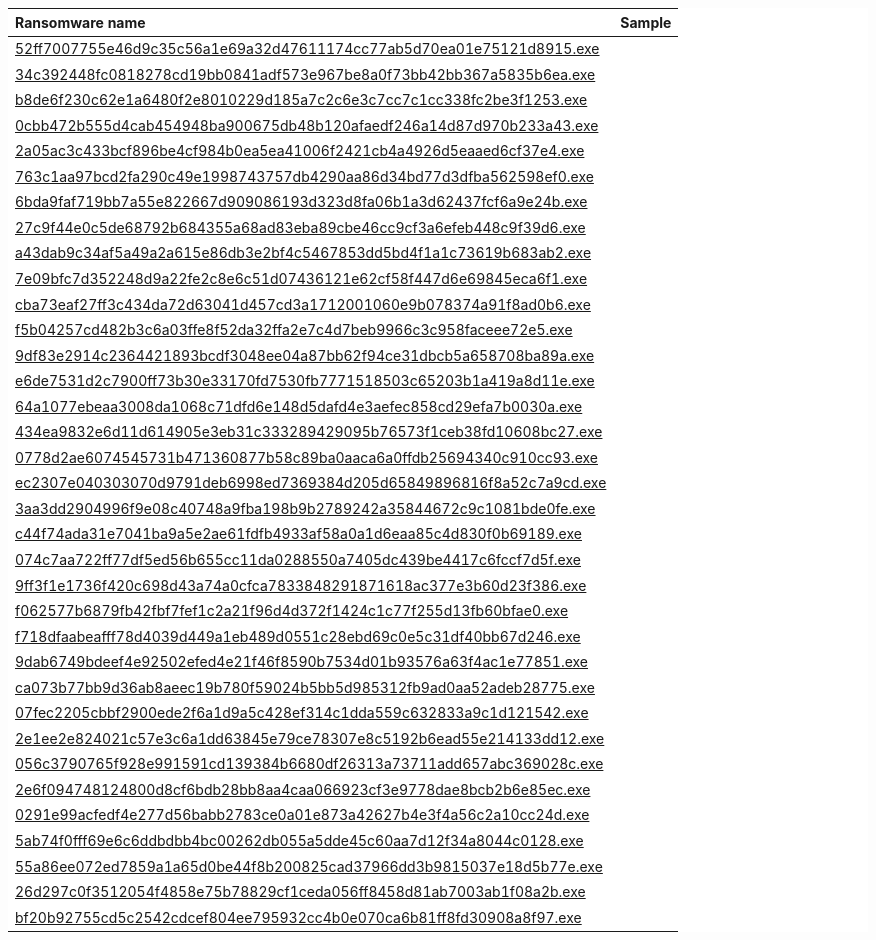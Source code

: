 | Ransomware name                         | Sample                                                                              |
|:----------------------------------------|:------------------------------------------------------------------------------------|
| [52ff7007755e46d9c35c56a1e69a32d47611174cc77ab5d70ea01e75121d8915.exe](bazaar-2023-03/52ff7007755e46d9c35c56a1e69a32d47611174cc77ab5d70ea01e75121d8915.exe) |
| [34c392448fc0818278cd19bb0841adf573e967be8a0f73bb42bb367a5835b6ea.exe](bazaar-2023-03/34c392448fc0818278cd19bb0841adf573e967be8a0f73bb42bb367a5835b6ea.exe) |
| [b8de6f230c62e1a6480f2e8010229d185a7c2c6e3c7cc7c1cc338fc2be3f1253.exe](bazaar-2023-03/b8de6f230c62e1a6480f2e8010229d185a7c2c6e3c7cc7c1cc338fc2be3f1253.exe) |
| [0cbb472b555d4cab454948ba900675db48b120afaedf246a14d87d970b233a43.exe](bazaar-2023-03/0cbb472b555d4cab454948ba900675db48b120afaedf246a14d87d970b233a43.exe) |
| [2a05ac3c433bcf896be4cf984b0ea5ea41006f2421cb4a4926d5eaaed6cf37e4.exe](bazaar-2023-03/2a05ac3c433bcf896be4cf984b0ea5ea41006f2421cb4a4926d5eaaed6cf37e4.exe) |
| [763c1aa97bcd2fa290c49e1998743757db4290aa86d34bd77d3dfba562598ef0.exe](bazaar-2023-03/763c1aa97bcd2fa290c49e1998743757db4290aa86d34bd77d3dfba562598ef0.exe) |
| [6bda9faf719bb7a55e822667d909086193d323d8fa06b1a3d62437fcf6a9e24b.exe](bazaar-2023-03/6bda9faf719bb7a55e822667d909086193d323d8fa06b1a3d62437fcf6a9e24b.exe) |
| [27c9f44e0c5de68792b684355a68ad83eba89cbe46cc9cf3a6efeb448c9f39d6.exe](bazaar-2023-03/27c9f44e0c5de68792b684355a68ad83eba89cbe46cc9cf3a6efeb448c9f39d6.exe) |
| [a43dab9c34af5a49a2a615e86db3e2bf4c5467853dd5bd4f1a1c73619b683ab2.exe](bazaar-2023-03/a43dab9c34af5a49a2a615e86db3e2bf4c5467853dd5bd4f1a1c73619b683ab2.exe) |
| [7e09bfc7d352248d9a22fe2c8e6c51d07436121e62cf58f447d6e69845eca6f1.exe](bazaar-2023-03/7e09bfc7d352248d9a22fe2c8e6c51d07436121e62cf58f447d6e69845eca6f1.exe) |
| [cba73eaf27ff3c434da72d63041d457cd3a1712001060e9b078374a91f8ad0b6.exe](bazaar-2023-03/cba73eaf27ff3c434da72d63041d457cd3a1712001060e9b078374a91f8ad0b6.exe) |
| [f5b04257cd482b3c6a03ffe8f52da32ffa2e7c4d7beb9966c3c958faceee72e5.exe](bazaar-2023-03/f5b04257cd482b3c6a03ffe8f52da32ffa2e7c4d7beb9966c3c958faceee72e5.exe) |
| [9df83e2914c2364421893bcdf3048ee04a87bb62f94ce31dbcb5a658708ba89a.exe](bazaar-2023-03/9df83e2914c2364421893bcdf3048ee04a87bb62f94ce31dbcb5a658708ba89a.exe) |
| [e6de7531d2c7900ff73b30e33170fd7530fb7771518503c65203b1a419a8d11e.exe](bazaar-2023-03/e6de7531d2c7900ff73b30e33170fd7530fb7771518503c65203b1a419a8d11e.exe) |
| [64a1077ebeaa3008da1068c71dfd6e148d5dafd4e3aefec858cd29efa7b0030a.exe](bazaar-2023-03/64a1077ebeaa3008da1068c71dfd6e148d5dafd4e3aefec858cd29efa7b0030a.exe) |
| [434ea9832e6d11d614905e3eb31c333289429095b76573f1ceb38fd10608bc27.exe](bazaar-2023-03/434ea9832e6d11d614905e3eb31c333289429095b76573f1ceb38fd10608bc27.exe) |
| [0778d2ae6074545731b471360877b58c89ba0aaca6a0ffdb25694340c910cc93.exe](bazaar-2023-03/0778d2ae6074545731b471360877b58c89ba0aaca6a0ffdb25694340c910cc93.exe) |
| [ec2307e040303070d9791deb6998ed7369384d205d65849896816f8a52c7a9cd.exe](bazaar-2023-03/ec2307e040303070d9791deb6998ed7369384d205d65849896816f8a52c7a9cd.exe) |
| [3aa3dd2904996f9e08c40748a9fba198b9b2789242a35844672c9c1081bde0fe.exe](bazaar-2023-03/3aa3dd2904996f9e08c40748a9fba198b9b2789242a35844672c9c1081bde0fe.exe) |
| [c44f74ada31e7041ba9a5e2ae61fdfb4933af58a0a1d6eaa85c4d830f0b69189.exe](bazaar-2023-03/c44f74ada31e7041ba9a5e2ae61fdfb4933af58a0a1d6eaa85c4d830f0b69189.exe) |
| [074c7aa722ff77df5ed56b655cc11da0288550a7405dc439be4417c6fccf7d5f.exe](bazaar-2023-03/074c7aa722ff77df5ed56b655cc11da0288550a7405dc439be4417c6fccf7d5f.exe) |
| [9ff3f1e1736f420c698d43a74a0cfca7833848291871618ac377e3b60d23f386.exe](bazaar-2023-03/9ff3f1e1736f420c698d43a74a0cfca7833848291871618ac377e3b60d23f386.exe) |
| [f062577b6879fb42fbf7fef1c2a21f96d4d372f1424c1c77f255d13fb60bfae0.exe](bazaar-2023-03/f062577b6879fb42fbf7fef1c2a21f96d4d372f1424c1c77f255d13fb60bfae0.exe) |
| [f718dfaabeafff78d4039d449a1eb489d0551c28ebd69c0e5c31df40bb67d246.exe](bazaar-2023-03/f718dfaabeafff78d4039d449a1eb489d0551c28ebd69c0e5c31df40bb67d246.exe) |
| [9dab6749bdeef4e92502efed4e21f46f8590b7534d01b93576a63f4ac1e77851.exe](bazaar-2023-03/9dab6749bdeef4e92502efed4e21f46f8590b7534d01b93576a63f4ac1e77851.exe) |
| [ca073b77bb9d36ab8aeec19b780f59024b5bb5d985312fb9ad0aa52adeb28775.exe](bazaar-2023-03/ca073b77bb9d36ab8aeec19b780f59024b5bb5d985312fb9ad0aa52adeb28775.exe) |
| [07fec2205cbbf2900ede2f6a1d9a5c428ef314c1dda559c632833a9c1d121542.exe](bazaar-2023-03/07fec2205cbbf2900ede2f6a1d9a5c428ef314c1dda559c632833a9c1d121542.exe) |
| [2e1ee2e824021c57e3c6a1dd63845e79ce78307e8c5192b6ead55e214133dd12.exe](bazaar-2023-03/2e1ee2e824021c57e3c6a1dd63845e79ce78307e8c5192b6ead55e214133dd12.exe) |
| [056c3790765f928e991591cd139384b6680df26313a73711add657abc369028c.exe](bazaar-2023-03/056c3790765f928e991591cd139384b6680df26313a73711add657abc369028c.exe) |
| [2e6f094748124800d8cf6bdb28bb8aa4caa066923cf3e9778dae8bcb2b6e85ec.exe](bazaar-2023-03/2e6f094748124800d8cf6bdb28bb8aa4caa066923cf3e9778dae8bcb2b6e85ec.exe) |
| [0291e99acfedf4e277d56babb2783ce0a01e873a42627b4e3f4a56c2a10cc24d.exe](bazaar-2023-03/0291e99acfedf4e277d56babb2783ce0a01e873a42627b4e3f4a56c2a10cc24d.exe) |
| [5ab74f0fff69e6c6ddbdbb4bc00262db055a5dde45c60aa7d12f34a8044c0128.exe](bazaar-2023-03/5ab74f0fff69e6c6ddbdbb4bc00262db055a5dde45c60aa7d12f34a8044c0128.exe) |
| [55a86ee072ed7859a1a65d0be44f8b200825cad37966dd3b9815037e18d5b77e.exe](bazaar-2023-03/55a86ee072ed7859a1a65d0be44f8b200825cad37966dd3b9815037e18d5b77e.exe) |
| [26d297c0f3512054f4858e75b78829cf1ceda056ff8458d81ab7003ab1f08a2b.exe](bazaar-2023-03/26d297c0f3512054f4858e75b78829cf1ceda056ff8458d81ab7003ab1f08a2b.exe) |
| [bf20b92755cd5c2542cdcef804ee795932cc4b0e070ca6b81ff8fd30908a8f97.exe](bazaar-2023-03/bf20b92755cd5c2542cdcef804ee795932cc4b0e070ca6b81ff8fd30908a8f97.exe) |
